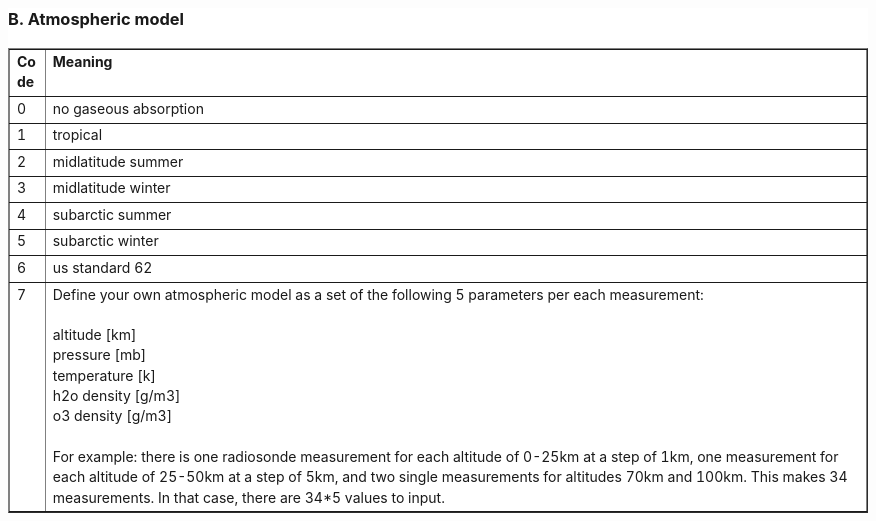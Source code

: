 <h3>B. Atmospheric model</h3>

<table border="1">

<tr>
<td><b>Code</b></td>
<td><b>Meaning</b></td>
</tr>

<tr>
<td>0</td>
<td>no gaseous absorption</td>
</tr>

<tr>
<td>1</td>
<td>tropical</td>
</tr>

<tr>
<td>2</td>
<td>midlatitude summer</td>
</tr>

<tr>
<td>3</td>
<td>midlatitude winter</td>
</tr>

<tr>
<td>4</td>
<td>subarctic summer</td>
</tr>

<tr>
<td>5</td>
<td>subarctic winter</td>
</tr>

<tr>
<td>6</td>
<td>us standard 62</td>
</tr>

<tr>
<td>7</td>
<td>Define your own atmospheric model as a set of the following 5 parameters
per each measurement:<br>
<br>altitude [km]
<br>pressure [mb]
<br>temperature [k]
<br>h2o density [g/m3]
<br>o3 density [g/m3]<br>
<br>For example: there is one radiosonde measurement for each altitude of
0-25km at a step of 1km, one measurement for each altitude of 25-50km at a step
of 5km, and two single measurements for altitudes 70km and 100km. This makes 34
measurements. In that case, there are 34*5 values to input.</td>
</tr>
